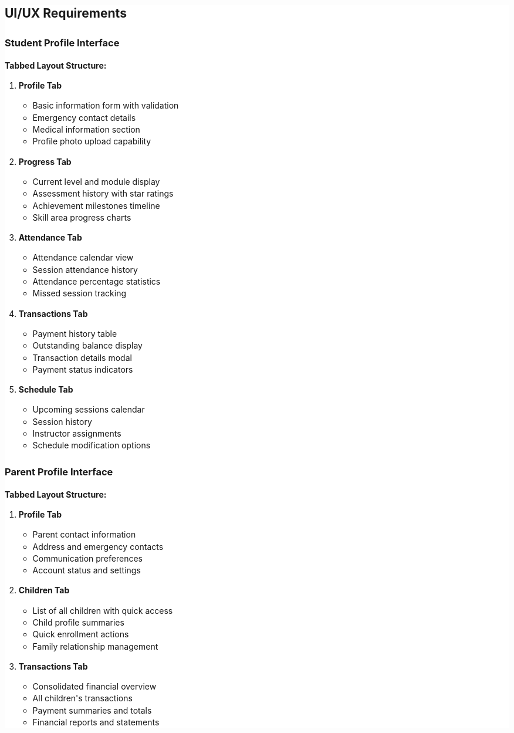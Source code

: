 ## UI/UX Requirements

### Student Profile Interface
**Tabbed Layout Structure:**
1. **Profile Tab**
   - Basic information form with validation
   - Emergency contact details
   - Medical information section
   - Profile photo upload capability

2. **Progress Tab**
   - Current level and module display
   - Assessment history with star ratings
   - Achievement milestones timeline
   - Skill area progress charts

3. **Attendance Tab**
   - Attendance calendar view
   - Session attendance history
   - Attendance percentage statistics
   - Missed session tracking

4. **Transactions Tab**
   - Payment history table
   - Outstanding balance display
   - Transaction details modal
   - Payment status indicators

5. **Schedule Tab**
   - Upcoming sessions calendar
   - Session history
   - Instructor assignments
   - Schedule modification options

### Parent Profile Interface
**Tabbed Layout Structure:**
1. **Profile Tab**
   - Parent contact information
   - Address and emergency contacts
   - Communication preferences
   - Account status and settings

2. **Children Tab**
   - List of all children with quick access
   - Child profile summaries
   - Quick enrollment actions
   - Family relationship management

3. **Transactions Tab**
   - Consolidated financial overview
   - All children's transactions
   - Payment summaries and totals
   - Financial reports and statements

